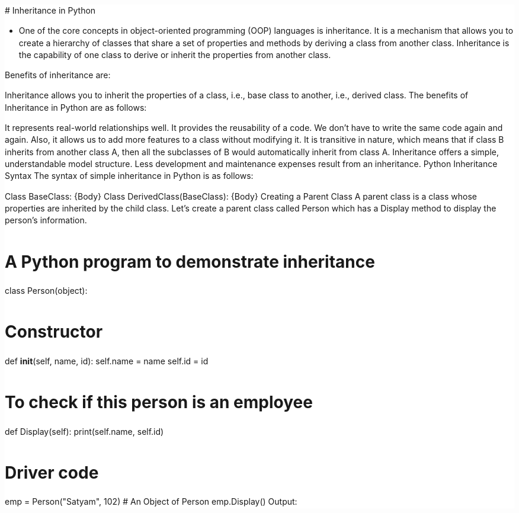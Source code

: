 # Inheritance in Python
- One of the core concepts in object-oriented programming (OOP) languages is inheritance. It is a mechanism that allows you to create a hierarchy of classes that share a set of properties and methods by deriving a class from another class. Inheritance is the capability of one class to derive or inherit the properties from another class. 

Benefits of inheritance are:

Inheritance allows you to inherit the properties of a class, i.e., base class to another, i.e., derived class. The benefits of Inheritance in Python are as follows:

It represents real-world relationships well.
It provides the reusability of a code. We don’t have to write the same code again and again. Also, it allows us to add more features to a class without modifying it.
It is transitive in nature, which means that if class B inherits from another class A, then all the subclasses of B would automatically inherit from class A.
Inheritance offers a simple, understandable model structure. 
Less development and maintenance expenses result from an inheritance. 
Python Inheritance Syntax
The syntax of simple inheritance in Python is as follows:


Class BaseClass:
    {Body}
Class DerivedClass(BaseClass):
    {Body}
Creating a Parent Class
A parent class is a class whose properties are inherited by the child class. Let’s create a parent class called Person which has a Display method to display the person’s information.


# A Python program to demonstrate inheritance
class Person(object):
   
  # Constructor
  def __init__(self, name, id):
    self.name = name
    self.id = id
 
  # To check if this person is an employee
  def Display(self):
    print(self.name, self.id)
 
 
# Driver code
emp = Person("Satyam", 102) # An Object of Person
emp.Display()
Output:
